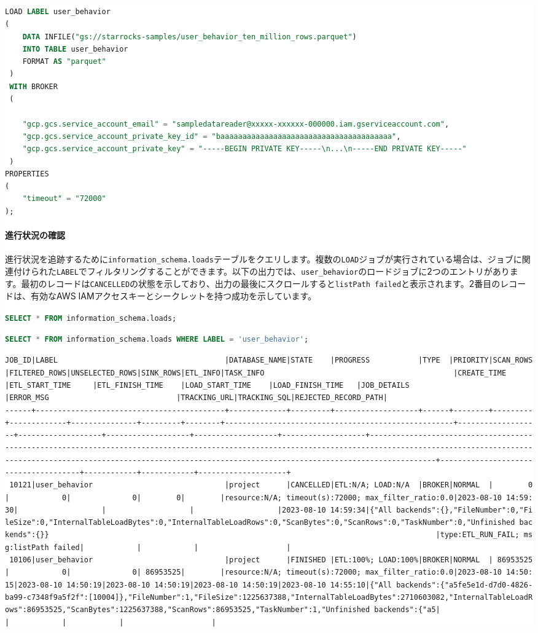 ```SQL
LOAD LABEL user_behavior
(
    DATA INFILE("gs://starrocks-samples/user_behavior_ten_million_rows.parquet")
    INTO TABLE user_behavior
    FORMAT AS "parquet"
 )
 WITH BROKER
 (
 
    "gcp.gcs.service_account_email" = "sampledatareader@xxxxx-xxxxxx-000000.iam.gserviceaccount.com",
    "gcp.gcs.service_account_private_key_id" = "baaaaaaaaaaaaaaaaaaaaaaaaaaaaaaaaaaaaaaa",
    "gcp.gcs.service_account_private_key" = "-----BEGIN PRIVATE KEY-----\n...\n-----END PRIVATE KEY-----"
 )
PROPERTIES
(
    "timeout" = "72000"
);
```

#### 進行状況の確認

進行状況を追跡するために`information_schema.loads`テーブルをクエリします。複数の`LOAD`ジョブが実行されている場合は、ジョブに関連付けられた`LABEL`でフィルタリングすることができます。以下の出力では、`user_behavior`のロードジョブに2つのエントリがあります。最初のレコードは`CANCELLED`の状態を示しており、出力の最後にスクロールすると`listPath failed`と表示されます。2番目のレコードは、有効なAWS IAMアクセスキーとシークレットを持つ成功を示しています。

```SQL
SELECT * FROM information_schema.loads;
```

```SQL
SELECT * FROM information_schema.loads WHERE LABEL = 'user_behavior';
```

```plaintext
JOB_ID|LABEL                                      |DATABASE_NAME|STATE    |PROGRESS           |TYPE  |PRIORITY|SCAN_ROWS|FILTERED_ROWS|UNSELECTED_ROWS|SINK_ROWS|ETL_INFO|TASK_INFO                                           |CREATE_TIME        |ETL_START_TIME     |ETL_FINISH_TIME    |LOAD_START_TIME    |LOAD_FINISH_TIME   |JOB_DETAILS                                                                                                                                                                                                                                                    |ERROR_MSG                             |TRACKING_URL|TRACKING_SQL|REJECTED_RECORD_PATH|
------+-------------------------------------------+-------------+---------+-------------------+------+--------+---------+-------------+---------------+---------+--------+----------------------------------------------------+-------------------+-------------------+-------------------+-------------------+-------------------+---------------------------------------------------------------------------------------------------------------------------------------------------------------------------------------------------------------------------------------------------------------+--------------------------------------+------------+------------+--------------------+
 10121|user_behavior                              |project      |CANCELLED|ETL:N/A; LOAD:N/A  |BROKER|NORMAL  |        0|            0|              0|        0|        |resource:N/A; timeout(s):72000; max_filter_ratio:0.0|2023-08-10 14:59:30|                   |                   |                   |2023-08-10 14:59:34|{"All backends":{},"FileNumber":0,"FileSize":0,"InternalTableLoadBytes":0,"InternalTableLoadRows":0,"ScanBytes":0,"ScanRows":0,"TaskNumber":0,"Unfinished backends":{}}                                                                                        |type:ETL_RUN_FAIL; msg:listPath failed|            |            |                    |
 10106|user_behavior                              |project      |FINISHED |ETL:100%; LOAD:100%|BROKER|NORMAL  | 86953525|            0|              0| 86953525|        |resource:N/A; timeout(s):72000; max_filter_ratio:0.0|2023-08-10 14:50:15|2023-08-10 14:50:19|2023-08-10 14:50:19|2023-08-10 14:50:19|2023-08-10 14:55:10|{"All backends":{"a5fe5e1d-d7d0-4826-ba99-c7348f9a5f2f":[10004]},"FileNumber":1,"FileSize":1225637388,"InternalTableLoadBytes":2710603082,"InternalTableLoadRows":86953525,"ScanBytes":1225637388,"ScanRows":86953525,"TaskNumber":1,"Unfinished backends":{"a5|                                      |            |            |                    |
```
